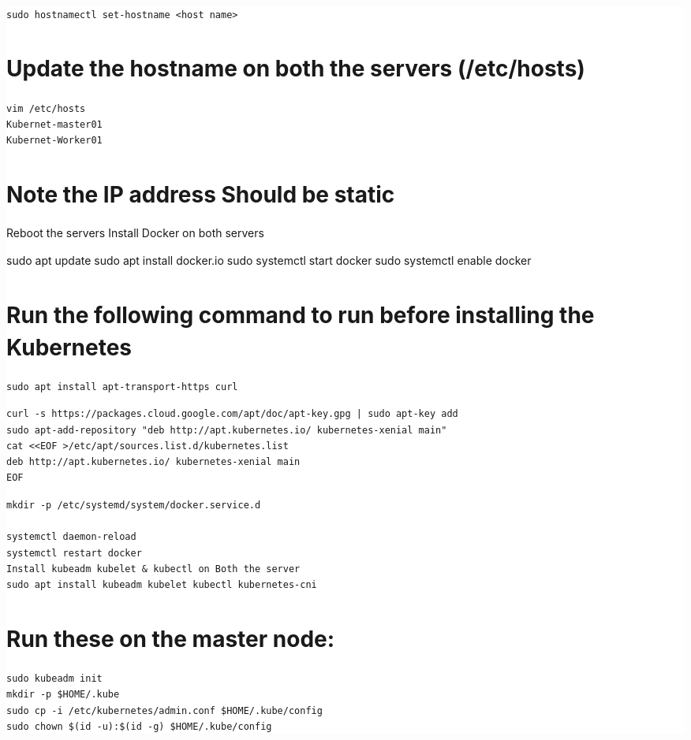 ```
sudo hostnamectl set-hostname <host name>
```

# Update the hostname on both the servers (/etc/hosts)

```
vim /etc/hosts
Kubernet-master01
Kubernet-Worker01
```


# Note the IP address Should be static

Reboot the servers
Install Docker on both servers


sudo apt update
sudo apt install docker.io
sudo systemctl start docker
sudo systemctl enable docker


# Run the following command to run before installing the Kubernetes
```
sudo apt install apt-transport-https curl
```

```
curl -s https://packages.cloud.google.com/apt/doc/apt-key.gpg | sudo apt-key add
sudo apt-add-repository "deb http://apt.kubernetes.io/ kubernetes-xenial main"
cat <<EOF >/etc/apt/sources.list.d/kubernetes.list
deb http://apt.kubernetes.io/ kubernetes-xenial main
EOF
```

```
mkdir -p /etc/systemd/system/docker.service.d

systemctl daemon-reload
systemctl restart docker
Install kubeadm kubelet & kubectl on Both the server
sudo apt install kubeadm kubelet kubectl kubernetes-cni
```

# Run these on the master node:

```
sudo kubeadm init
mkdir -p $HOME/.kube
sudo cp -i /etc/kubernetes/admin.conf $HOME/.kube/config
sudo chown $(id -u):$(id -g) $HOME/.kube/config
```
